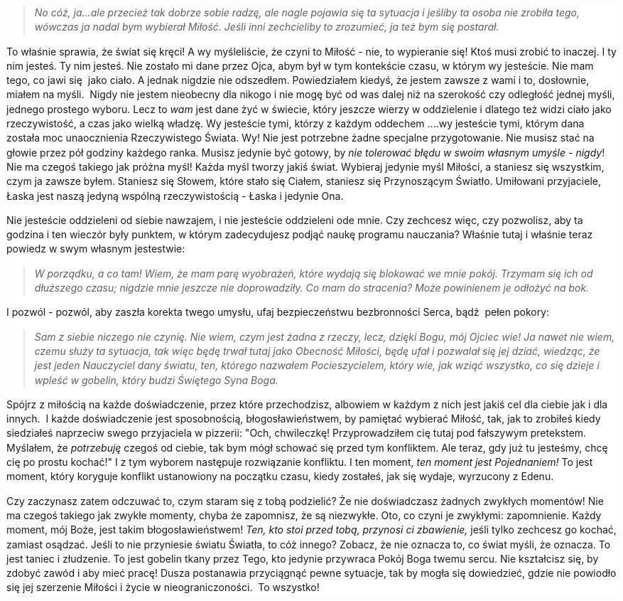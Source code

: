 >*No cóż, ja...ale przecież tak dobrze sobie radzę, ale nagle pojawia się ta sytuacja i jeśliby ta osoba nie zrobiła tego, wówczas ja nadal bym wybierał Miłość. Jeśli inni zechcieliby to zrozumieć, ja też bym się postarał.*

To właśnie sprawia, że świat się kręci! A wy myśleliście, że czyni to Miłość - nie, to wypieranie się! Ktoś musi zrobić to inaczej. I ty nim jesteś. Ty nim jesteś. Nie zostało mi dane przez Ojca, abym był w tym kontekście czasu, w którym wy jesteście. Nie mam tego, co jawi się  jako ciało. A jednak nigdzie nie odszedłem. Powiedziałem kiedyś, że jestem zawsze z wami i to, dosłownie, miałem na myśli.  Nigdy nie jestem nieobecny dla nikogo i nie mogę być od was dalej niż na szerokość czy odległość jednej myśli, jednego prostego wyboru. Lecz to *wam* jest dane żyć w świecie, który jeszcze wierzy w oddzielenie i dlatego też widzi ciało jako rzeczywistość, a czas jako wielką władzę. Wy jesteście tymi, którzy z każdym oddechem ....wy jesteście tymi, którym dana została moc unaocznienia Rzeczywistego Świata. Wy! Nie jest potrzebne żadne specjalne przygotowanie. Nie musisz stać na głowie przez pół godziny każdego ranka. Musisz jedynie być gotowy, by *nie tolerować błędu w swoim własnym umyśle - nigdy*! Nie ma czegoś takiego jak próżna myśl! Każda myśl tworzy jakiś świat. Wybieraj jedynie myśl Miłości, a staniesz się wszystkim, czym ja zawsze byłem. Staniesz się Słowem, które stało się Ciałem, staniesz się Przynoszącym Światło. Umiłowani przyjaciele, Łaska jest naszą jedyną wspólną rzeczywistością - Łaska i jedynie Ona.

Nie jesteście oddzieleni od siebie nawzajem, i nie jesteście oddzieleni ode mnie. Czy zechcesz więc, czy pozwolisz, aby ta godzina i ten wieczór były punktem, w którym zadecydujesz podjąć naukę programu nauczania? Właśnie tutaj i właśnie teraz powiedz w swym własnym jestestwie:

>*W porządku, a co tam! Wiem, że mam parę wyobrażeń, które wydają się blokować we mnie pokój. Trzymam się ich od dłuższego czasu; nigdzie mnie jeszcze nie doprowadziły. Co mam do stracenia? Może powinienem je odłożyć na bok.*

I pozwól - pozwól, aby zaszła korekta twego umysłu, ufaj bezpieczeństwu bezbronności Serca, bądź  pełen pokory:

>*Sam z siebie niczego nie czynię. Nie wiem, czym jest żadna z rzeczy, lecz, dzięki Bogu, mój Ojciec wie! Ja nawet nie wiem, czemu służy ta sytuacja, tak więc będę trwał tutaj jako Obecność Miłości, będę ufał i pozwalał się jej dziać, wiedząc, że jest jeden Nauczyciel dany światu, ten, którego nazwałem Pocieszycielem, który wie, jak wziąć wszystko, co się dzieje i wpleść w gobelin, który budzi Świętego Syna Boga.*

Spójrz z miłością na każde doświadczenie, przez które przechodzisz, albowiem w każdym z nich jest jakiś cel dla ciebie jak i dla innych.  I każde doświadczenie jest sposobnością, błogosławieństwem, by pamiętać wybierać Miłość, tak, jak to zrobiłeś kiedy siedziałeś naprzeciw swego przyjaciela w pizzerii: "Och, chwileczkę! Przyprowadziłem cię tutaj pod fałszywym pretekstem. Myślałem, że *potrzebuję* czegoś od ciebie, tak bym mógł schować się przed tym konfliktem. Ale teraz, gdy już tu jesteśmy, chcę cię po prostu kochać!" I z tym wyborem następuje rozwiązanie konfliktu. I ten moment, *ten moment jest Pojednaniem!* To jest moment, który koryguje konflikt ustanowiony na początku czasu, kiedy zostałeś, jak się wydaje, wyrzucony z Edenu.

Czy zaczynasz zatem odczuwać to, czym staram się z tobą podzielić? Że nie doświadczasz żadnych zwykłych momentów! Nie ma czegoś takiego jak zwykłe momenty, chyba że zapomnisz, że są niezwykłe. Oto, co czyni je zwykłymi: zapomnienie. Każdy moment, mój Boże, jest takim błogosławieństwem! *Ten, kto stoi przed tobą, przynosi ci zbawienie,* jeśli tylko zechcesz go kochać, zamiast osądzać. Jeśli to nie przyniesie światu Światła, to cóż innego? Zobacz, że nie oznacza to, co świat myśli, że oznacza. To jest taniec i złudzenie. To jest gobelin tkany przez Tego, kto jedynie przywraca Pokój Boga twemu sercu. Nie kształcisz się, by zdobyć zawód i aby mieć pracę! Dusza postanawia przyciągnąć pewne sytuacje, tak by mogła się dowiedzieć, gdzie nie powiodło się jej szerzenie Miłości i życie w nieograniczoności.  To wszystko!
